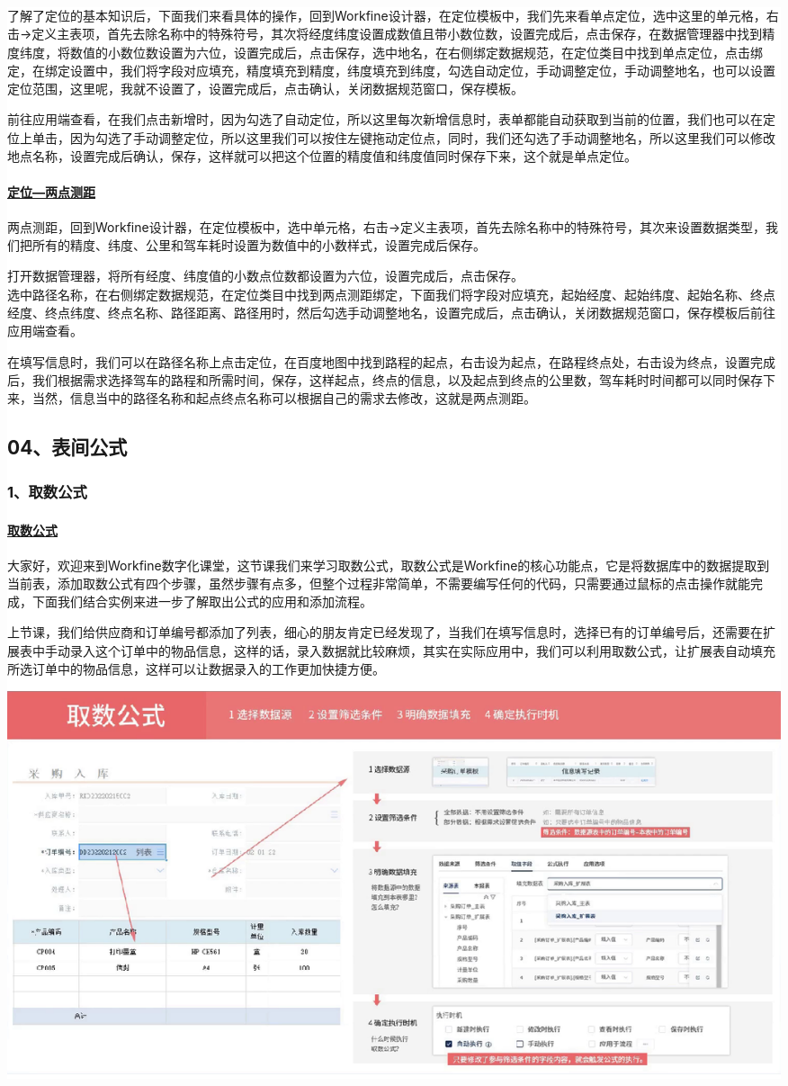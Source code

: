 了解了定位的基本知识后，下面我们来看具体的操作，回到Workfine设计器，在定位模板中，我们先来看单点定位，选中这里的单元格，右击→定义主表项，首先去除名称中的特殊符号，其次将经度纬度设置成数值且带小数位数，设置完成后，点击保存，在数据管理器中找到精度纬度，将数值的小数位数设置为六位，设置完成后，点击保存，选中地名，在右侧绑定数据规范，在定位类目中找到单点定位，点击绑定，在绑定设置中，我们将字段对应填充，精度填充到精度，纬度填充到纬度，勾选自动定位，手动调整定位，手动调整地名，也可以设置定位范围，这里呢，我就不设置了，设置完成后，点击确认，关闭数据规范窗口，保存模板。

前往应用端查看，在我们点击新增时，因为勾选了自动定位，所以这里每次新增信息时，表单都能自动获取到当前的位置，我们也可以在定位上单击，因为勾选了手动调整定位，所以这里我们可以按住左键拖动定位点，同时，我们还勾选了手动调整地名，所以这里我们可以修改地点名称，设置完成后确认，保存，这样就可以把这个位置的精度值和纬度值同时保存下来，这个就是单点定位。

#### [定位—两点测距](https://community.bn100.com/video)

两点测距，回到Workfine设计器，在定位模板中，选中单元格，右击→定义主表项，首先去除名称中的特殊符号，其次来设置数据类型，我们把所有的精度、纬度、公里和驾车耗时设置为数值中的小数样式，设置完成后保存。

打开数据管理器，将所有经度、纬度值的小数点位数都设置为六位，设置完成后，点击保存。  
选中路径名称，在右侧绑定数据规范，在定位类目中找到两点测距绑定，下面我们将字段对应填充，起始经度、起始纬度、起始名称、终点经度、终点纬度、终点名称、路径距离、路径用时，然后勾选手动调整地名，设置完成后，点击确认，关闭数据规范窗口，保存模板后前往应用端查看。

在填写信息时，我们可以在路径名称上点击定位，在百度地图中找到路程的起点，右击设为起点，在路程终点处，右击设为终点，设置完成后，我们根据需求选择驾车的路程和所需时间，保存，这样起点，终点的信息，以及起点到终点的公里数，驾车耗时时间都可以同时保存下来，当然，信息当中的路径名称和起点终点名称可以根据自己的需求去修改，这就是两点测距。

## 04、表间公式

### 1、取数公式

#### [取数公式](https://community.bn100.com/video)

大家好，欢迎来到Workfine数字化课堂，这节课我们来学习取数公式，取数公式是Workfine的核心功能点，它是将数据库中的数据提取到当前表，添加取数公式有四个步骤，虽然步骤有点多，但整个过程非常简单，不需要编写任何的代码，只需要通过鼠标的点击操作就能完成，下面我们结合实例来进一步了解取出公式的应用和添加流程。

上节课，我们给供应商和订单编号都添加了列表，细心的朋友肯定已经发现了，当我们在填写信息时，选择已有的订单编号后，还需要在扩展表中手动录入这个订单中的物品信息，这样的话，录入数据就比较麻烦，其实在实际应用中，我们可以利用取数公式，让扩展表自动填充所选订单中的物品信息，这样可以让数据录入的工作更加快捷方便。

​![image](assets/image-20230404212220-9wu5gnx.png)​
